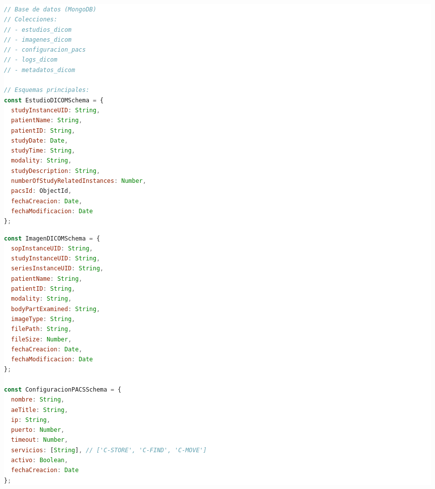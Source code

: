 ```javascript
// Base de datos (MongoDB)
// Colecciones:
// - estudios_dicom
// - imagenes_dicom
// - configuracion_pacs
// - logs_dicom
// - metadatos_dicom

// Esquemas principales:
const EstudioDICOMSchema = {
  studyInstanceUID: String,
  patientName: String,
  patientID: String,
  studyDate: Date,
  studyTime: String,
  modality: String,
  studyDescription: String,
  numberOfStudyRelatedInstances: Number,
  pacsId: ObjectId,
  fechaCreacion: Date,
  fechaModificacion: Date
};
```

```javascript
const ImagenDICOMSchema = {
  sopInstanceUID: String,
  studyInstanceUID: String,
  seriesInstanceUID: String,
  patientName: String,
  patientID: String,
  modality: String,
  bodyPartExamined: String,
  imageType: String,
  filePath: String,
  fileSize: Number,
  fechaCreacion: Date,
  fechaModificacion: Date
};

const ConfiguracionPACSSchema = {
  nombre: String,
  aeTitle: String,
  ip: String,
  puerto: Number,
  timeout: Number,
  servicios: [String], // ['C-STORE', 'C-FIND', 'C-MOVE']
  activo: Boolean,
  fechaCreacion: Date
};
```
